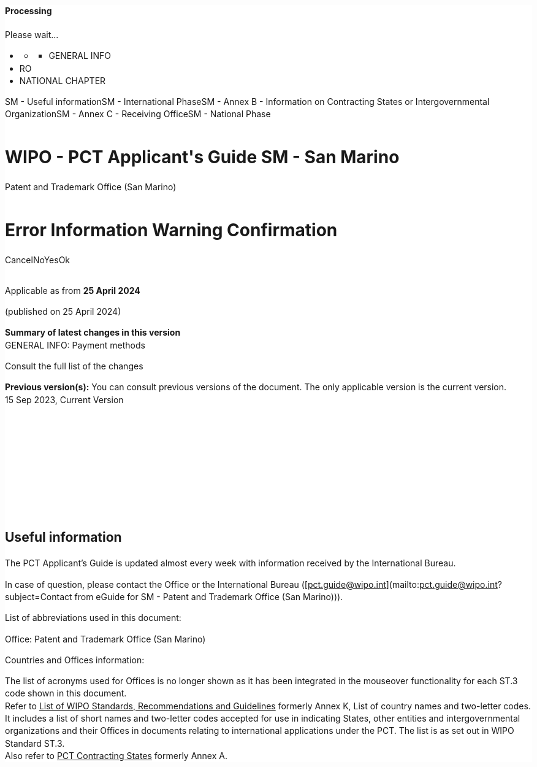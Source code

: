 ####  Processing

Please wait...

  *   *   * GENERAL INFO
  * RO
  * NATIONAL CHAPTER
  
SM - Useful informationSM - International PhaseSM - Annex B - Information on
Contracting States or Intergovernmental OrganizationSM - Annex C - Receiving
OfficeSM - National Phase

#  WIPO - PCT Applicant's Guide SM - San Marino  
Patent and Trademark Office (San Marino)

#  Error Information Warning Confirmation

  

CancelNoYesOk

##

Applicable as from  **25 April 2024**

(published on 25 April 2024)

  
**Summary of latest changes in this version**  
GENERAL INFO: Payment methods  
  
Consult the full list of the changes  

  
**Previous version(s):** You can consult previous versions of the document.
The only applicable version is the current version.  
15 Sep 2023, Current Version

![](/eGuide/javax.faces.resource/spacer/dot_clear.gif.xhtml?ln=primefaces&v=6.1)

##  Useful information

The PCT Applicant’s Guide is updated almost every week with information
received by the International Bureau.

In case of question, please contact the Office or the International Bureau
([pct.guide@wipo.int](mailto:pct.guide@wipo.int?subject=Contact from eGuide
for SM - Patent and Trademark Office \(San Marino\))).

List of abbreviations used in this document:

Office: Patent and Trademark Office (San Marino)

Countries and Offices information:

The list of acronyms used for Offices is no longer shown as it has been
integrated in the mouseover functionality for each ST.3 code shown in this
document.  
Refer to [List of WIPO Standards, Recommendations and
Guidelines](http://www.wipo.int/standards/en/pdf/03-03-01.pdf) formerly Annex
K, List of country names and two-letter codes. It includes a list of short
names and two-letter codes accepted for use in indicating States, other
entities and intergovernmental organizations and their Offices in documents
relating to international applications under the PCT. The list is as set out
in WIPO Standard ST.3.  
Also refer to [PCT Contracting
States](https://www.wipo.int/pct/en/pct_contracting_states.html) formerly
Annex A.
